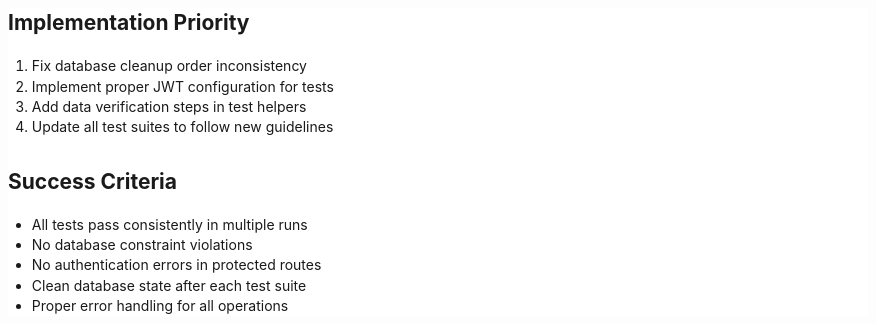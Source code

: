 ## Implementation Priority

1. Fix database cleanup order inconsistency
2. Implement proper JWT configuration for tests
3. Add data verification steps in test helpers
4. Update all test suites to follow new guidelines

## Success Criteria

- All tests pass consistently in multiple runs
- No database constraint violations
- No authentication errors in protected routes
- Clean database state after each test suite
- Proper error handling for all operations 